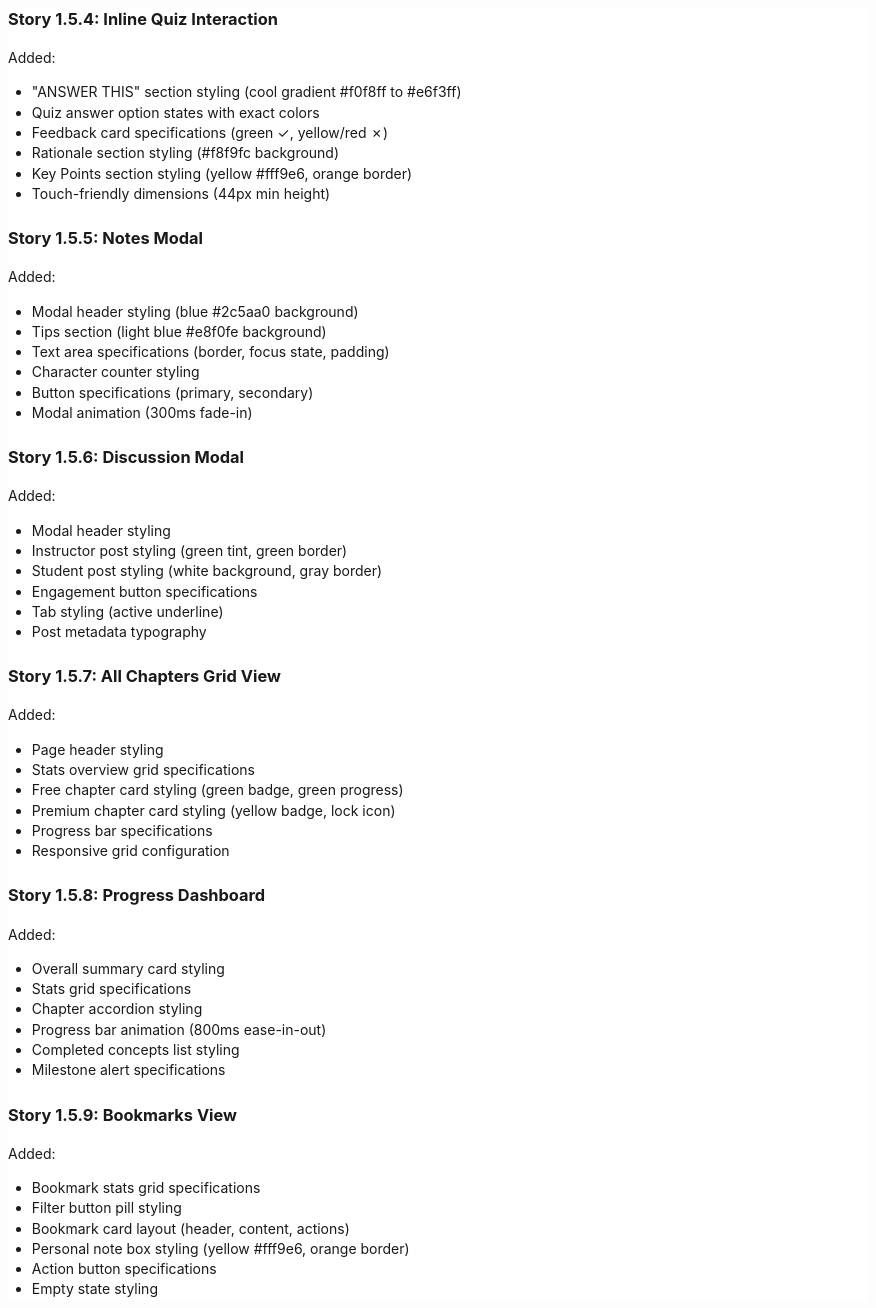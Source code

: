 ### Story 1.5.4: Inline Quiz Interaction
Added:
- "ANSWER THIS" section styling (cool gradient #f0f8ff to #e6f3ff)
- Quiz answer option states with exact colors
- Feedback card specifications (green ✓, yellow/red ✗)
- Rationale section styling (#f8f9fc background)
- Key Points section styling (yellow #fff9e6, orange border)
- Touch-friendly dimensions (44px min height)

### Story 1.5.5: Notes Modal
Added:
- Modal header styling (blue #2c5aa0 background)
- Tips section (light blue #e8f0fe background)
- Text area specifications (border, focus state, padding)
- Character counter styling
- Button specifications (primary, secondary)
- Modal animation (300ms fade-in)

### Story 1.5.6: Discussion Modal
Added:
- Modal header styling
- Instructor post styling (green tint, green border)
- Student post styling (white background, gray border)
- Engagement button specifications
- Tab styling (active underline)
- Post metadata typography

### Story 1.5.7: All Chapters Grid View
Added:
- Page header styling
- Stats overview grid specifications
- Free chapter card styling (green badge, green progress)
- Premium chapter card styling (yellow badge, lock icon)
- Progress bar specifications
- Responsive grid configuration

### Story 1.5.8: Progress Dashboard
Added:
- Overall summary card styling
- Stats grid specifications
- Chapter accordion styling
- Progress bar animation (800ms ease-in-out)
- Completed concepts list styling
- Milestone alert specifications

### Story 1.5.9: Bookmarks View
Added:
- Bookmark stats grid specifications
- Filter button pill styling
- Bookmark card layout (header, content, actions)
- Personal note box styling (yellow #fff9e6, orange border)
- Action button specifications
- Empty state styling
